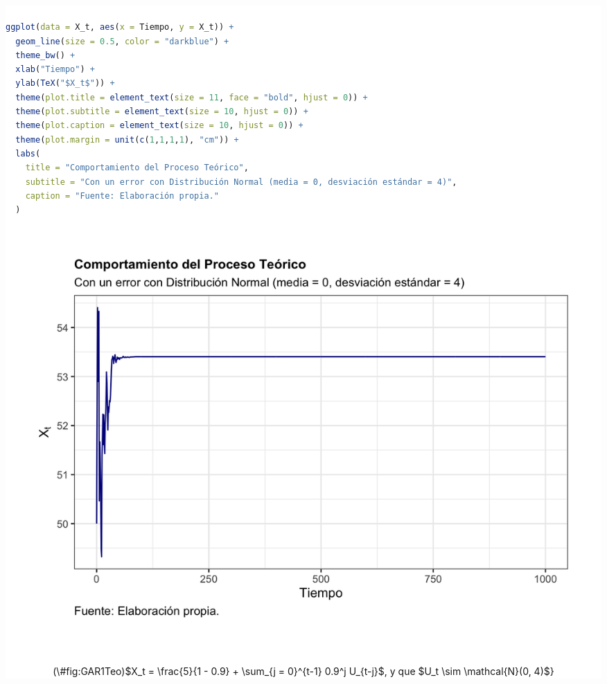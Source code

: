 

```r

ggplot(data = X_t, aes(x = Tiempo, y = X_t)) + 
  geom_line(size = 0.5, color = "darkblue") +
  theme_bw() + 
  xlab("Tiempo") + 
  ylab(TeX("$X_t$")) + 
  theme(plot.title = element_text(size = 11, face = "bold", hjust = 0)) + 
  theme(plot.subtitle = element_text(size = 10, hjust = 0)) + 
  theme(plot.caption = element_text(size = 10, hjust = 0)) +
  theme(plot.margin = unit(c(1,1,1,1), "cm")) +
  labs(
    title = "Comportamiento del Proceso Teórico",
    subtitle = "Con un error con Distribución Normal (media = 0, desviación estándar = 4)",
    caption = "Fuente: Elaboración propia."
  )
```

<div class="figure" style="text-align: center">
<img src="03-PE_Univariados_files/figure-html/GAR1Teo-1.png" alt="$X_t = \frac{5}{1 - 0.9} + \sum_{j = 0}^{t-1} 0.9^j U_{t-j}$, y que $U_t \sim \mathcal{N}(0, 4)$}" width="100%" />
<p class="caption">(\#fig:GAR1Teo)$X_t = \frac{5}{1 - 0.9} + \sum_{j = 0}^{t-1} 0.9^j U_{t-j}$, y que $U_t \sim \mathcal{N}(0, 4)$}</p>
</div>
